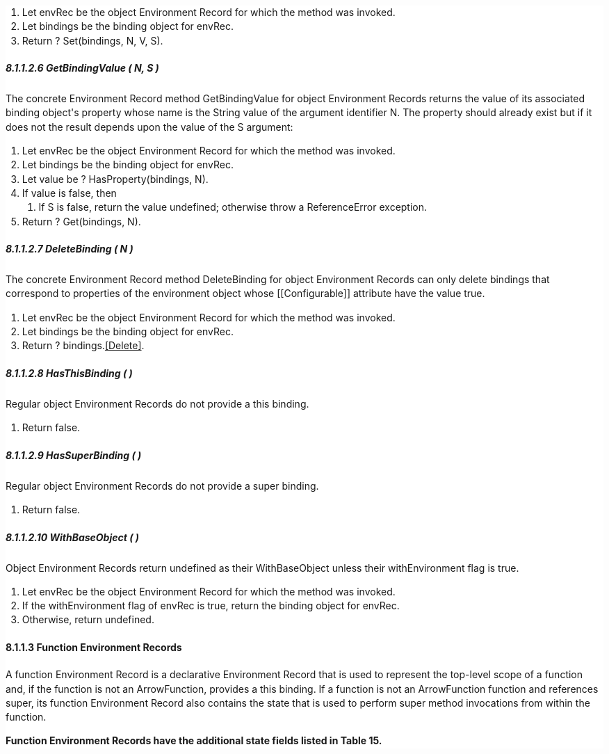 1. Let envRec be the object Environment Record for which the method was invoked.
2. Let bindings be the binding object for envRec.
3. Return ? Set(bindings, N, V, S).

##### 8.1.1.2.6 GetBindingValue ( N, S )

The concrete Environment Record method GetBindingValue for object Environment Records returns the value of its associated binding object's property whose name is the String value of the argument identifier N. The property should already exist but if it does not the result depends upon the value of the S argument:

1. Let envRec be the object Environment Record for which the method was invoked.
2. Let bindings be the binding object for envRec.
3. Let value be ? HasProperty(bindings, N).
4. If value is false, then
   1. If S is false, return the value undefined; otherwise throw a ReferenceError exception.
5. Return ? Get(bindings, N).

##### 8.1.1.2.7 DeleteBinding ( N )

The concrete Environment Record method DeleteBinding for object Environment Records can only delete bindings that correspond to properties of the environment object whose [[Configurable]] attribute have the value true.

1. Let envRec be the object Environment Record for which the method was invoked.
2. Let bindings be the binding object for envRec.
3. Return ? bindings.[[Delete]](N).

##### 8.1.1.2.8 HasThisBinding ( )

Regular object Environment Records do not provide a this binding.

1. Return false.

##### 8.1.1.2.9 HasSuperBinding ( )

Regular object Environment Records do not provide a super binding.

1. Return false.

##### 8.1.1.2.10 WithBaseObject ( )

Object Environment Records return undefined as their WithBaseObject unless their withEnvironment flag is true.

1. Let envRec be the object Environment Record for which the method was invoked.
2. If the withEnvironment flag of envRec is true, return the binding object for envRec.
3. Otherwise, return undefined.

#### 8.1.1.3 Function Environment Records

A function Environment Record is a declarative Environment Record that is used to represent the top-level scope of a function and, if the function is not an ArrowFunction, provides a this binding. If a function is not an ArrowFunction function and references super, its function Environment Record also contains the state that is used to perform super method invocations from within the function.

**Function Environment Records have the additional state fields listed in Table 15.**